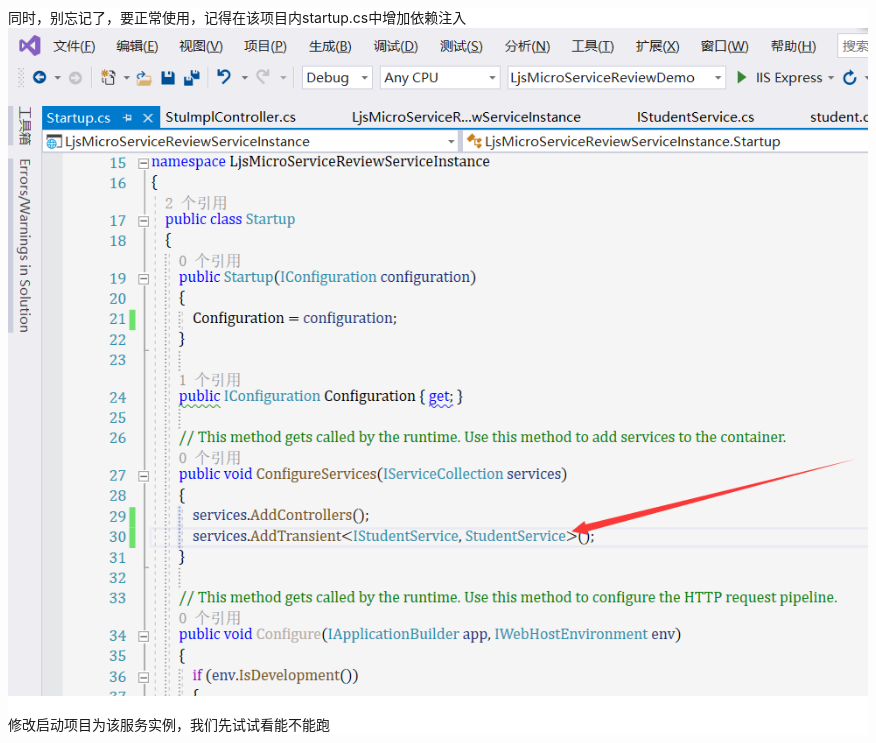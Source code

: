 同时，别忘记了，要正常使用，记得在该项目内startup.cs中增加依赖注入![image-20201026185548164](从零搭建微服务框架学习文档.assets/image-20201026185548164.png)

修改启动项目为该服务实例，我们先试试看能不能跑
